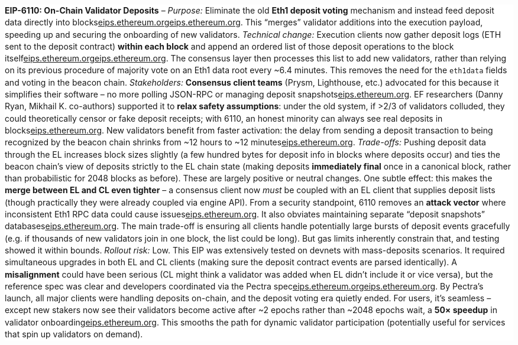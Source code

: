 **EIP-6110: On-Chain Validator Deposits** – *Purpose:* Eliminate the old **Eth1 deposit voting** mechanism and instead feed deposit data directly into blocks[eips.ethereum.org](https://eips.ethereum.org/EIPS/eip-6110#:~:text=Provides%20validator%20deposits%20as%20a,to%20the%20Execution%20Layer%20block)[eips.ethereum.org](https://eips.ethereum.org/EIPS/eip-6110#:~:text=Appends%20validator%20deposits%20to%20the,voting%20from%20the%20Consensus%20Layer). This “merges” validator additions into the execution payload, speeding up and securing the onboarding of new validators. *Technical change:* Execution clients now gather deposit logs (ETH sent to the deposit contract) **within each block** and append an ordered list of those deposit operations to the block itself[eips.ethereum.org](https://eips.ethereum.org/EIPS/eip-6110#:~:text=Appends%20validator%20deposits%20to%20the,voting%20from%20the%20Consensus%20Layer)[eips.ethereum.org](https://eips.ethereum.org/EIPS/eip-6110#:~:text=Validator%20deposits%20list%20supplied%20in,included%20in%20a%20given%20block). The consensus layer then processes this list to add new validators, rather than relying on its previous procedure of majority vote on an Eth1 data root every \~6.4 minutes. This removes the need for the `eth1data` fields and voting in the beacon chain. *Stakeholders:* **Consensus client teams** (Prysm, Lighthouse, etc.) advocated for this because it simplifies their software – no more polling JSON-RPC or managing deposit snapshots[eips.ethereum.org](https://eips.ethereum.org/EIPS/eip-6110#:~:text=and%20its%20processing%20on%20Consensus,complexity%20of%20Consensus%20Layer%20client). EF researchers (Danny Ryan, Mikhail K. co-authors) supported it to **relax safety assumptions**: under the old system, if \>2/3 of validators colluded, they could theoretically censor or fake deposit receipts; with 6110, an honest minority can always see real deposits in blocks[eips.ethereum.org](https://eips.ethereum.org/EIPS/eip-6110#:~:text=,RPC%20API%20data%20polling%20that). New validators benefit from faster activation: the delay from sending a deposit transaction to being recognized by the beacon chain shrinks from \~12 hours to \~12 minutes[eips.ethereum.org](https://eips.ethereum.org/EIPS/eip-6110#:~:text=With%20the%20proposed%20in,RPC%20API%20data%20polling%20that). *Trade-offs:* Pushing deposit data through the EL increases block sizes slightly (a few hundred bytes for deposit info in blocks where deposits occur) and ties the beacon chain’s view of deposits strictly to the EL chain state (making deposits **immediately final** once in a canonical block, rather than probabilistic for 2048 blocks as before). These are largely positive or neutral changes. One subtle effect: this makes the **merge between EL and CL even tighter** – a consensus client now *must* be coupled with an EL client that supplies deposit lists (though practically they were already coupled via engine API). From a security standpoint, 6110 removes an **attack vector** where inconsistent Eth1 RPC data could cause issues[eips.ethereum.org](https://eips.ethereum.org/EIPS/eip-6110#:~:text=and%20its%20processing%20on%20Consensus,complexity%20of%20Consensus%20Layer%20client). It also obviates maintaining separate “deposit snapshots” databases[eips.ethereum.org](https://eips.ethereum.org/EIPS/eip-6110#:~:text=,complexity%20of%20Consensus%20Layer%20client). The main trade-off is ensuring all clients handle potentially large bursts of deposit events gracefully (e.g. if thousands of new validators join in one block, the list could be long). But gas limits inherently constrain that, and testing showed it within bounds. *Rollout risk:* Low. This EIP was extensively tested on devnets with mass-deposits scenarios. It required simultaneous upgrades in both EL and CL clients (making sure the deposit contract events are parsed identically). A **misalignment** could have been serious (CL might think a validator was added when EL didn’t include it or vice versa), but the reference spec was clear and developers coordinated via the Pectra spec[eips.ethereum.org](https://eips.ethereum.org/EIPS/eip-7600#:~:text=EIP,specs%60%20repository)[eips.ethereum.org](https://eips.ethereum.org/EIPS/eip-7600#:~:text=EIP,EIPs%20fully%20specify%20those%20changes). By Pectra’s launch, all major clients were handling deposits on-chain, and the deposit voting era quietly ended. For users, it’s seamless – except new stakers now see their validators become active after \~2 epochs rather than \~2048 epochs wait, a **50× speedup** in validator onboarding[eips.ethereum.org](https://eips.ethereum.org/EIPS/eip-6110#:~:text=With%20the%20proposed%20in,RPC%20API%20data%20polling%20that). This smooths the path for dynamic validator participation (potentially useful for services that spin up validators on demand).
